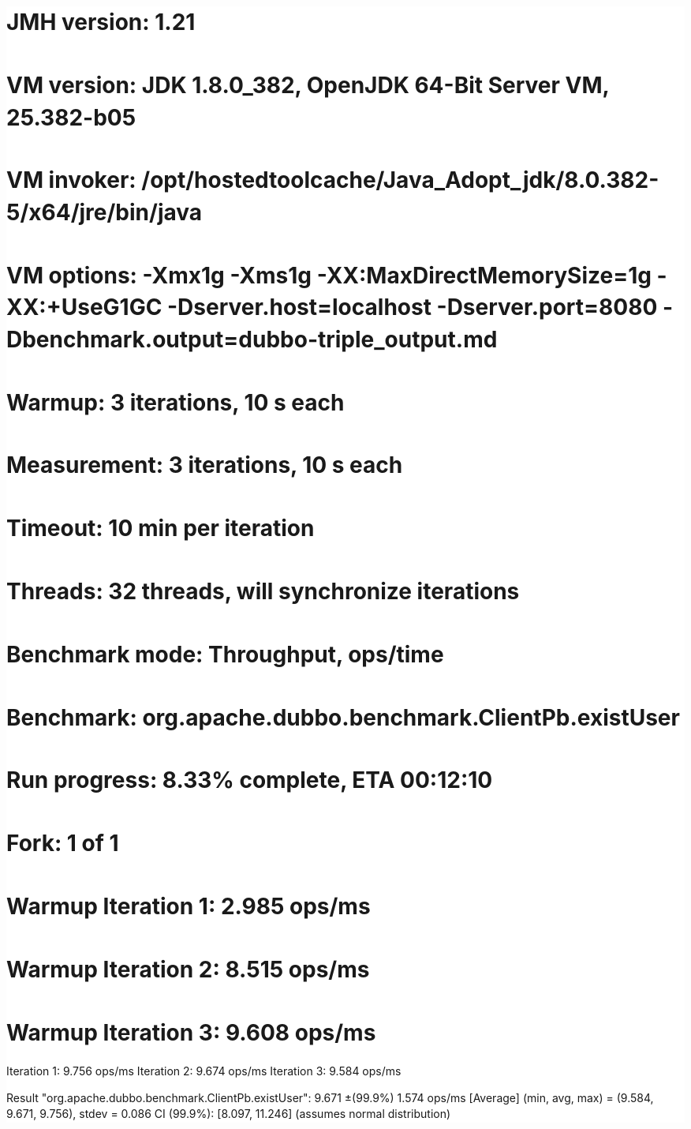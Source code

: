 
# JMH version: 1.21
# VM version: JDK 1.8.0_382, OpenJDK 64-Bit Server VM, 25.382-b05
# VM invoker: /opt/hostedtoolcache/Java_Adopt_jdk/8.0.382-5/x64/jre/bin/java
# VM options: -Xmx1g -Xms1g -XX:MaxDirectMemorySize=1g -XX:+UseG1GC -Dserver.host=localhost -Dserver.port=8080 -Dbenchmark.output=dubbo-triple_output.md
# Warmup: 3 iterations, 10 s each
# Measurement: 3 iterations, 10 s each
# Timeout: 10 min per iteration
# Threads: 32 threads, will synchronize iterations
# Benchmark mode: Throughput, ops/time
# Benchmark: org.apache.dubbo.benchmark.ClientPb.existUser

# Run progress: 8.33% complete, ETA 00:12:10
# Fork: 1 of 1
# Warmup Iteration   1: 2.985 ops/ms
# Warmup Iteration   2: 8.515 ops/ms
# Warmup Iteration   3: 9.608 ops/ms
Iteration   1: 9.756 ops/ms
Iteration   2: 9.674 ops/ms
Iteration   3: 9.584 ops/ms


Result "org.apache.dubbo.benchmark.ClientPb.existUser":
  9.671 ±(99.9%) 1.574 ops/ms [Average]
  (min, avg, max) = (9.584, 9.671, 9.756), stdev = 0.086
  CI (99.9%): [8.097, 11.246] (assumes normal distribution)
